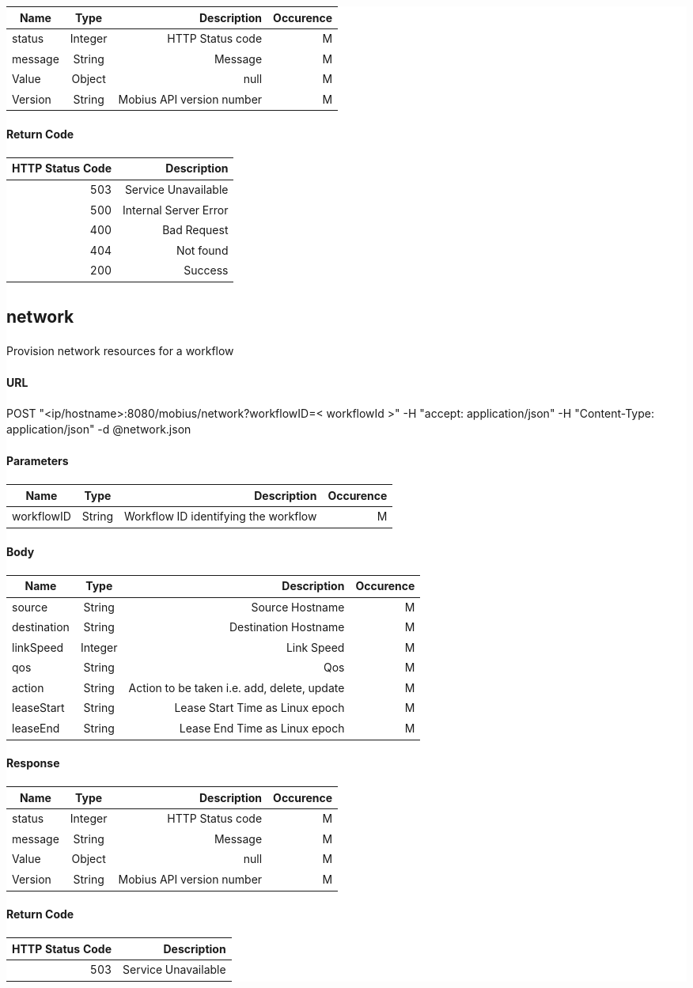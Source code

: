 | Name          | Type          | Description                          | Occurence |
| ------------- |:-------------:| ------------------------------------:| ---------:|
| status        | Integer       | HTTP Status code                     | M         |
| message       | String        | Message                              | M         |
| Value         | Object        | null  | M         |
| Version       | String        | Mobius API version number            | M         |
#### Return Code
| HTTP Status Code | Description                          |
| ----------------:| ------------------------------------:|
| 503              | Service Unavailable                  |
| 500              | Internal Server Error                |
| 400              | Bad Request                          |
| 404              | Not found                           |
| 200              | Success                              |
## <a name="network"></a>network
Provision network resources for a workflow
#### URL
POST "<ip/hostname>:8080/mobius/network?workflowID=< workflowId >" -H "accept: application/json" -H "Content-Type: application/json" -d @network.json 
#### Parameters
| Name          | Type          | Description                          | Occurence |
| ------------- |:-------------:| ------------------------------------:| ---------:|
| workflowID    | String        | Workflow ID identifying the workflow | M         |
#### Body
| Name          | Type          | Description                          | Occurence |
| ------------- |:-------------:| ------------------------------------:| ---------:|
| source        | String        | Source Hostname  | M         |
| destination   | String        | Destination Hostname  | M         |
| linkSpeed     | Integer       | Link Speed  | M         |
| qos           | String        | Qos  | M         |
| action        | String        | Action to be taken i.e. add, delete, update  | M         |
| leaseStart    | String        | Lease Start Time as Linux epoch | M         |
| leaseEnd      | String        | Lease End Time as Linux epoch | M         |
#### Response
| Name          | Type          | Description                          | Occurence |
| ------------- |:-------------:| ------------------------------------:| ---------:|
| status        | Integer       | HTTP Status code                     | M         |
| message       | String        | Message                              | M         |
| Value         | Object        | null  | M         |
| Version       | String        | Mobius API version number            | M         |
#### Return Code
| HTTP Status Code | Description                          |
| ----------------:| ------------------------------------:|
| 503              | Service Unavailable                  |